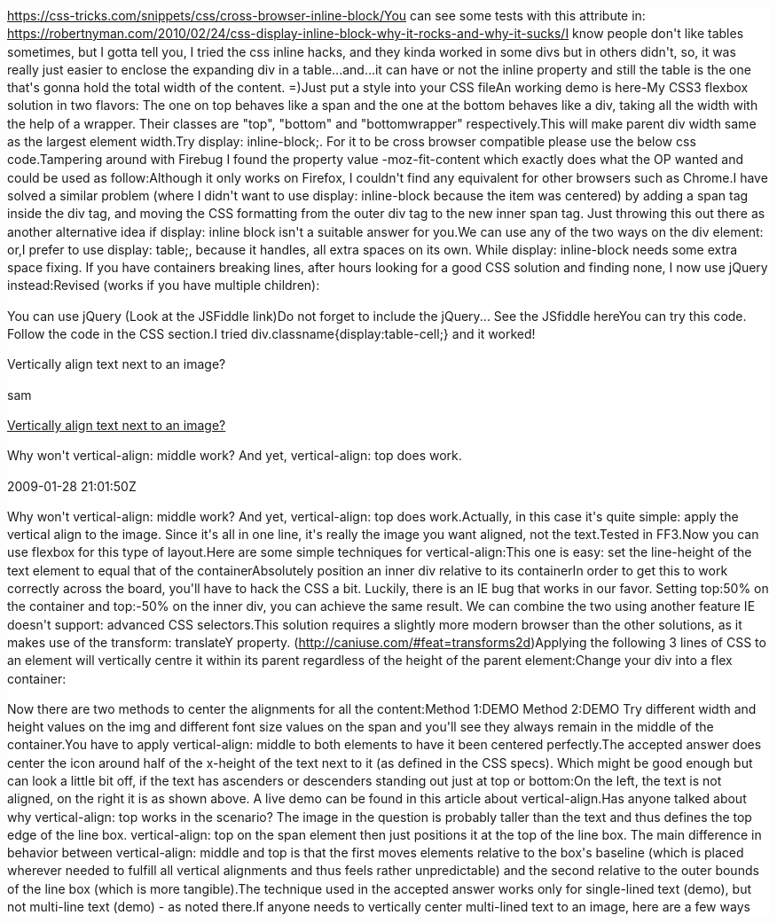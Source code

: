 https://css-tricks.com/snippets/css/cross-browser-inline-block/You can see some tests with this attribute in: https://robertnyman.com/2010/02/24/css-display-inline-block-why-it-rocks-and-why-it-sucks/I know people don't like tables sometimes, but I gotta tell you, I tried the css inline hacks, and they kinda worked in some divs but in others didn't, so, it was really just easier to enclose the expanding div in a table...and...it can have or not the inline property and still the table is the one that's gonna hold the total width of the content. =)Just put a style into your CSS fileAn working demo is here-My CSS3 flexbox solution in two flavors: The one on top behaves like a span and the one at the bottom behaves like a div, taking all the width with the help of a wrapper. Their classes are "top", "bottom" and "bottomwrapper" respectively.This will make parent div width same as the largest element width.Try display: inline-block;. For it to be cross browser compatible please use the below css code.Tampering around with Firebug I found the property value -moz-fit-content which exactly does what the OP wanted and could be used as follow:Although it only works on Firefox, I couldn't find any equivalent for other browsers such as Chrome.I have solved a similar problem (where I didn't want to use display: inline-block because the item was centered) by adding a span tag inside the div tag, and moving the CSS formatting from the outer div tag to the new inner span tag. Just throwing this out there as another alternative idea if display: inline block isn't a suitable answer for you.We can use any of the two ways on the div element:   or,I prefer to use display: table;, because it handles, all extra spaces on its own. While display: inline-block needs some extra space fixing.  If you have containers breaking lines, after hours looking for a good CSS solution and finding none, I now use jQuery instead:Revised (works if you have multiple children):

You can use jQuery (Look at the JSFiddle link)Do not forget to include the jQuery... See the JSfiddle hereYou can try this code. Follow the code in the CSS section.I tried div.classname{display:table-cell;} and it worked!

Vertically align text next to an image?

sam

[Vertically align text next to an image?](https://stackoverflow.com/questions/489340/vertically-align-text-next-to-an-image)

Why won't vertical-align: middle work?  And yet, vertical-align: top does work.

2009-01-28 21:01:50Z

Why won't vertical-align: middle work?  And yet, vertical-align: top does work.Actually, in this case it's quite simple: apply the vertical align to the image. Since it's all in one line, it's really the image you want aligned, not the text.Tested in FF3.Now you can use flexbox for this type of layout.Here are some simple techniques for vertical-align:This one is easy: set the line-height of the text element to equal that of the containerAbsolutely position an inner div relative to its containerIn order to get this to work correctly across the board, you'll have to hack the CSS a bit. Luckily, there is an IE bug that works in our favor. Setting top:50% on the container and top:-50% on the inner div, you can achieve the same result. We can combine the two using another feature IE doesn't support: advanced CSS selectors.This solution requires a slightly more modern browser than the other solutions, as it makes use of the transform: translateY property. (http://caniuse.com/#feat=transforms2d)Applying the following 3 lines of CSS to an element will vertically centre it within its parent regardless of the height of the parent element:Change your div into a flex container:

Now there are two methods to center the alignments for all the content:Method 1:DEMO  Method 2:DEMO  Try different width and height values on the img and different font size values on the span and you'll see they always remain in the middle of the container.You have to apply vertical-align: middle to both elements to have it been centered perfectly.The accepted answer does center the icon around half of the x-height of the text next to it (as defined in the CSS specs). Which might be good enough but can look a little bit off, if the text has ascenders or descenders standing out just at top or bottom:On the left, the text is not aligned, on the right it is as shown above. A live demo can be found in this article about vertical-align.Has anyone talked about why vertical-align: top works in the scenario? The image in the question is probably taller than the text and thus defines the top edge of the line box. vertical-align: top on the span element then just positions it at the top of the line box. The main difference in behavior between vertical-align: middle and top is that the first moves elements relative to the box's baseline (which is placed wherever needed to fulfill all vertical alignments and thus feels rather unpredictable) and the second relative to the outer bounds of the line box (which is more tangible).The technique used in the accepted answer works only for single-lined text (demo), but not multi-line text (demo) - as noted there.If anyone needs to vertically center multi-lined text to an image, here are a few ways
